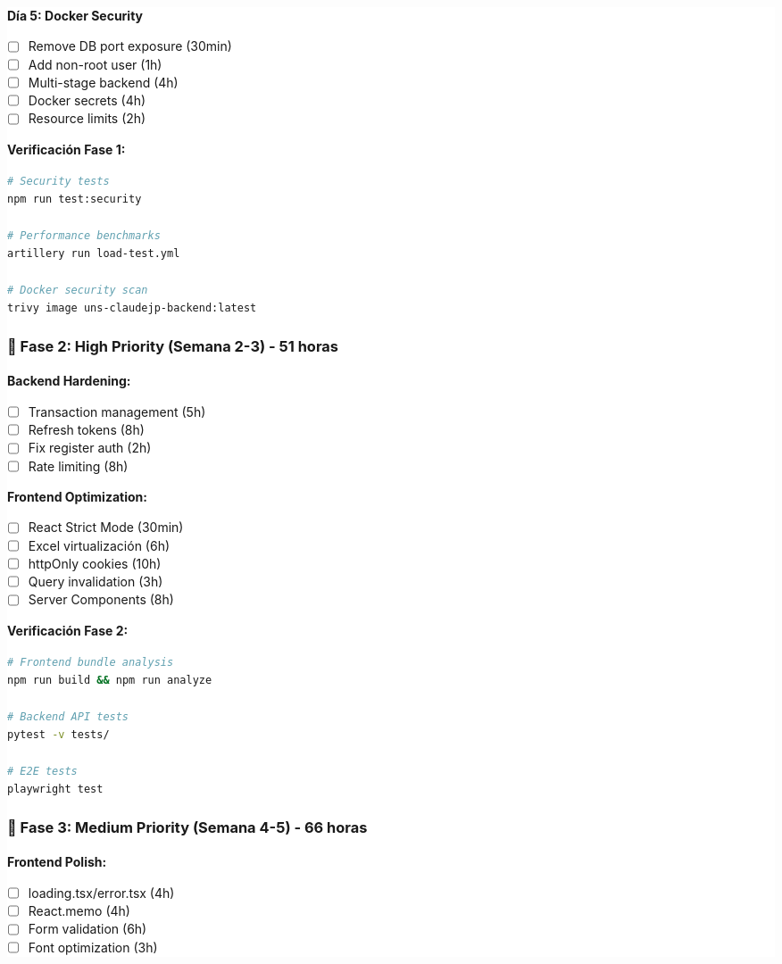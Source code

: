 **Día 5: Docker Security**
- [ ] Remove DB port exposure (30min)
- [ ] Add non-root user (1h)
- [ ] Multi-stage backend (4h)
- [ ] Docker secrets (4h)
- [ ] Resource limits (2h)

**Verificación Fase 1:**
```bash
# Security tests
npm run test:security

# Performance benchmarks
artillery run load-test.yml

# Docker security scan
trivy image uns-claudejp-backend:latest
```

### 📅 Fase 2: High Priority (Semana 2-3) - 51 horas

**Backend Hardening:**
- [ ] Transaction management (5h)
- [ ] Refresh tokens (8h)
- [ ] Fix register auth (2h)
- [ ] Rate limiting (8h)

**Frontend Optimization:**
- [ ] React Strict Mode (30min)
- [ ] Excel virtualización (6h)
- [ ] httpOnly cookies (10h)
- [ ] Query invalidation (3h)
- [ ] Server Components (8h)

**Verificación Fase 2:**
```bash
# Frontend bundle analysis
npm run build && npm run analyze

# Backend API tests
pytest -v tests/

# E2E tests
playwright test
```

### 📅 Fase 3: Medium Priority (Semana 4-5) - 66 horas

**Frontend Polish:**
- [ ] loading.tsx/error.tsx (4h)
- [ ] React.memo (4h)
- [ ] Form validation (6h)
- [ ] Font optimization (3h)
